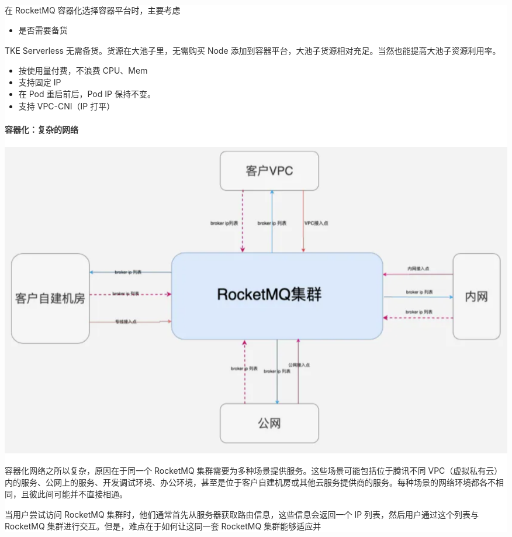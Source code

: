<font style="color:rgb(48, 48, 48);">  
</font>

<font style="color:rgb(48, 48, 48);">在 RocketMQ 容器化选择容器平台时，主要考虑</font>

+ <font style="color:rgb(48, 48, 48);">是否需要备货</font>

<font style="color:rgb(48, 48, 48);">TKE Serverless 无需备货。货源在大池子里，无需购买 Node 添加到容器平台，大池子货源相对充足。当然也能提高大池子资源利用率。  
</font>

+ <font style="color:rgb(48, 48, 48);">按使用量付费，不浪费 CPU、Mem</font>
+ <font style="color:rgb(48, 48, 48);">支持固定 IP</font>
+ <font style="color:rgb(48, 48, 48);">在 Pod 重启前后，Pod IP 保持不变。</font>
+ <font style="color:rgb(48, 48, 48);">支持 VPC-CNI（IP 打平）</font>

<font style="color:rgb(48, 48, 48);"></font>

#### <font style="color:rgb(53, 53, 53);">容器化：复杂的网络</font>
![1742203187245-e988290b-6e46-4c93-984a-825b5382df39.png](./img/WRiKre3pVjjNlFiB/1742203187245-e988290b-6e46-4c93-984a-825b5382df39-854571.png)

<font style="color:rgb(48, 48, 48);">容器化网络之所以复杂，原因在于同一个 RocketMQ 集群需要为多种场景提供服务。这些场景可能包括位于腾讯不同 VPC（虚拟私有云）内的服务、公网上的服务、开发调试环境、办公环境，甚至是位于客户自建机房或其他云服务提供商的服务。每种场景的网络环境都各不相同，且彼此间可能并不直接相通。</font>

<font style="color:rgb(48, 48, 48);"></font>

<font style="color:rgb(48, 48, 48);">当用户尝试访问 RocketMQ 集群时，他们通常首先从服务器获取路由信息，这些信息会返回一个 IP 列表，然后用户通过这个列表与 RocketMQ 集群进行交互。但是，难点在于如何让这同一套 RocketMQ 集群能够适应并</font>
